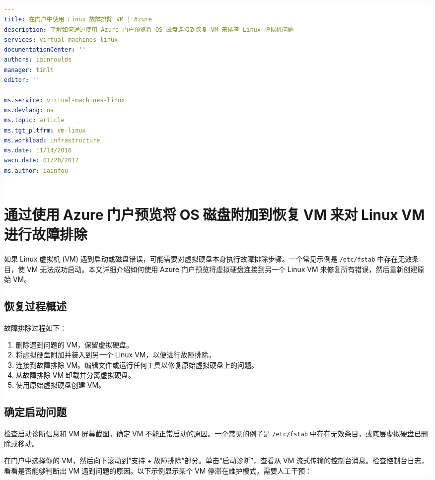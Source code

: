 ```yaml
---
title: 在门户中使用 Linux 故障排除 VM | Azure
description: 了解如何通过使用 Azure 门户预览将 OS 磁盘连接到恢复 VM 来排查 Linux 虚拟机问题
services: virtual-machines-linux
documentationCenter: ''
authors: iainfoulds
manager: timlt
editor: ''

ms.service: virtual-machines-linux
ms.devlang: na
ms.topic: article
ms.tgt_pltfrm: vm-linux
ms.workload: infrastructure
ms.date: 11/14/2016
wacn.date: 01/20/2017
ms.author: iainfou
---
```


# 通过使用 Azure 门户预览将 OS 磁盘附加到恢复 VM 来对 Linux VM 进行故障排除
如果 Linux 虚拟机 (VM) 遇到启动或磁盘错误，可能需要对虚拟硬盘本身执行故障排除步骤。一个常见示例是 `/etc/fstab` 中存在无效条目，使 VM 无法成功启动。本文详细介绍如何使用 Azure 门户预览将虚拟硬盘连接到另一个 Linux VM 来修复所有错误，然后重新创建原始 VM。

## 恢复过程概述
故障排除过程如下：

1. 删除遇到问题的 VM，保留虚拟硬盘。
2. 将虚拟硬盘附加并装入到另一个 Linux VM，以便进行故障排除。
3. 连接到故障排除 VM。编辑文件或运行任何工具以修复原始虚拟硬盘上的问题。
4. 从故障排除 VM 卸载并分离虚拟硬盘。
5. 使用原始虚拟硬盘创建 VM。

## 确定启动问题
检查启动诊断信息和 VM 屏幕截图，确定 VM 不能正常启动的原因。一个常见的例子是 `/etc/fstab` 中存在无效条目，或底层虚拟硬盘已删除或移动。

在门户中选择你的 VM，然后向下滚动到“支持 + 故障排除”部分。单击“启动诊断”，查看从 VM 流式传输的控制台消息。检查控制台日志，看看是否能够判断出 VM 遇到问题的原因。以下示例显示某个 VM 停滞在维护模式，需要人工干预：
